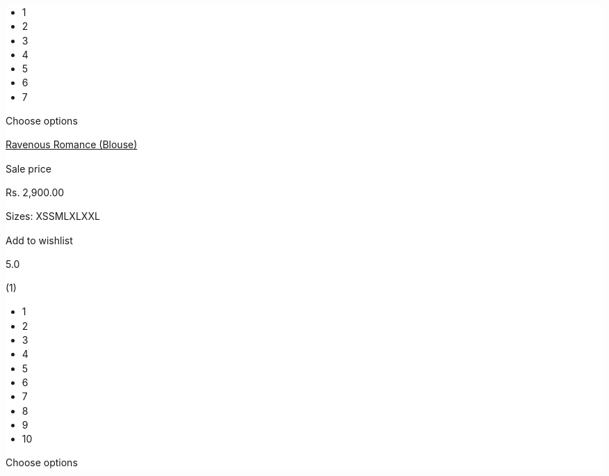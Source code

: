 [](/products/ravenous-romance)

- 1
- 2
- 3
- 4
- 5
- 6
- 7

Choose options

[Ravenous Romance (Blouse)](/products/ravenous-romance)

Sale price

Rs. 2,900.00

Sizes: XSSMLXLXXL

Add to wishlist

5.0

(1)

[](/products/lady-raven)

[](/products/lady-raven)

[](/products/lady-raven)

[](/products/lady-raven)

[](/products/lady-raven)

[](/products/lady-raven)

[](/products/lady-raven)

[](/products/lady-raven)

[](/products/lady-raven)

[](/products/lady-raven)

[](/products/lady-raven)

- 1
- 2
- 3
- 4
- 5
- 6
- 7
- 8
- 9
- 10

Choose options
